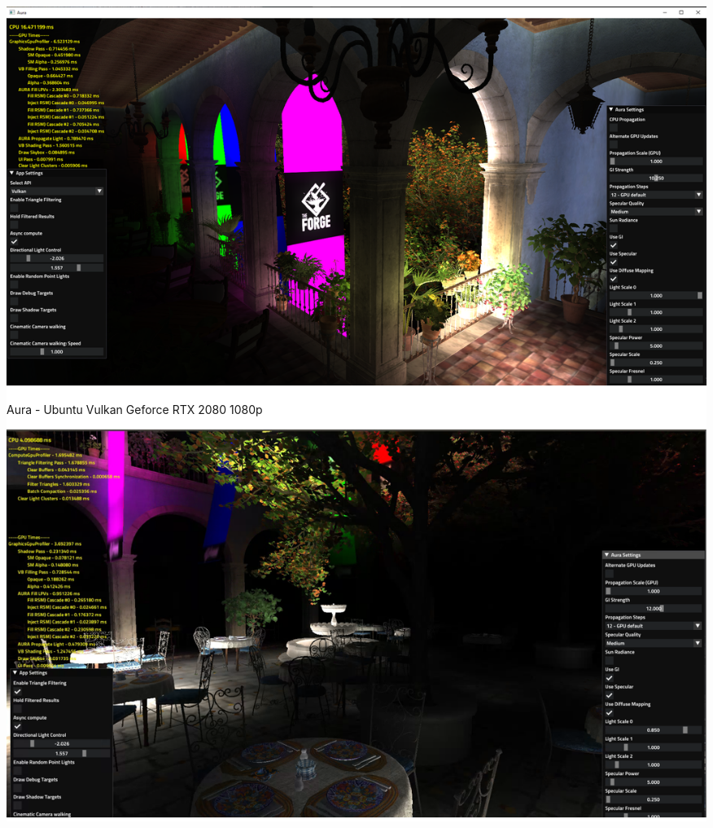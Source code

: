 ![Aura on Windows Vulkan](Screenshots/Aura/W10-Vulkan-GTX980Ti-Driver_466.47.png)

Aura - Ubuntu Vulkan Geforce RTX 2080 1080p

![Aura on Ubuntu Vulkan](Screenshots/Aura/ubuntu-Vulkan-RTX2080-Driver_.png)
